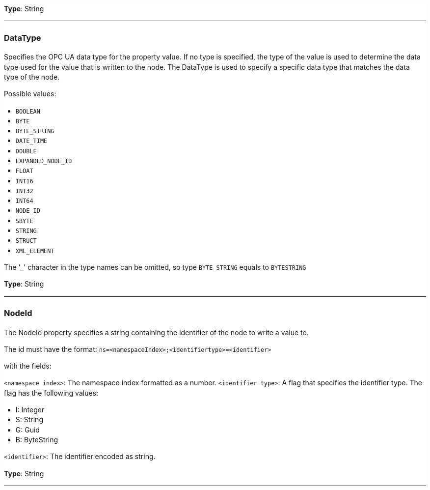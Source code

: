**Type**: String

---

### DataType

Specifies the OPC UA data type for the property value. If no type is specified, the type of the value is used to determine the data type used for the value that is written to the node. The DataType is used to specify a specific data type that matches the data type of the node.

Possible values:

- `BOOLEAN`
- `BYTE`
- `BYTE_STRING`
- `DATE_TIME`
- `DOUBLE`
- `EXPANDED_NODE_ID`
- `FLOAT`
- `INT16`
- `INT32`
- `INT64`
- `NODE_ID`
- `SBYTE`
- `STRING`
- `STRUCT`
- `XML_ELEMENT`

The '_' character in the type names can be omitted, so type `BYTE_STRING` equals to `BYTESTRING`

**Type**: String

---

### NodeId

The NodeId property specifies a string containing the identifier of the node to write a value to.

The id must have the format:
`ns=<namespaceIndex>;<identifiertype>=<identifier>`

with the fields:

`<namespace index>`: The namespace index formatted as a number.
`<identifier type>`: A flag that specifies the identifier type. The flag has the following values:

- I: Integer
- S: String
- G: Guid
- B: ByteString

`<identifier>`: The identifier encoded as string.

**Type**: String

---
